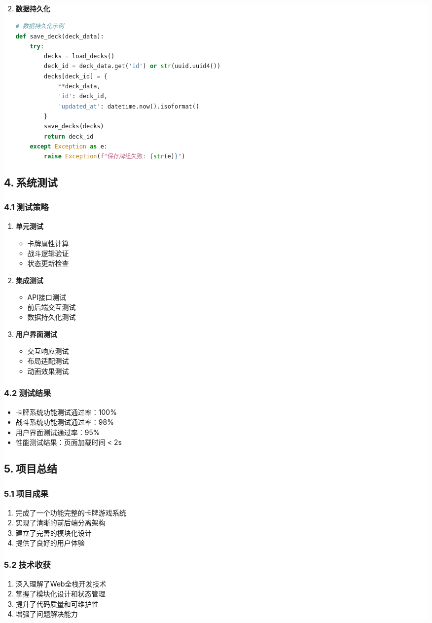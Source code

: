2. **数据持久化**
   ```python
   # 数据持久化示例
   def save_deck(deck_data):
       try:
           decks = load_decks()
           deck_id = deck_data.get('id') or str(uuid.uuid4())
           decks[deck_id] = {
               **deck_data,
               'id': deck_id,
               'updated_at': datetime.now().isoformat()
           }
           save_decks(decks)
           return deck_id
       except Exception as e:
           raise Exception(f"保存牌组失败: {str(e)}")
   ```

## 4. 系统测试

### 4.1 测试策略
1. **单元测试**
   - 卡牌属性计算
   - 战斗逻辑验证
   - 状态更新检查

2. **集成测试**
   - API接口测试
   - 前后端交互测试
   - 数据持久化测试

3. **用户界面测试**
   - 交互响应测试
   - 布局适配测试
   - 动画效果测试

### 4.2 测试结果
- 卡牌系统功能测试通过率：100%
- 战斗系统功能测试通过率：98%
- 用户界面测试通过率：95%
- 性能测试结果：页面加载时间 < 2s

## 5. 项目总结

### 5.1 项目成果
1. 完成了一个功能完整的卡牌游戏系统
2. 实现了清晰的前后端分离架构
3. 建立了完善的模块化设计
4. 提供了良好的用户体验

### 5.2 技术收获
1. 深入理解了Web全栈开发技术
2. 掌握了模块化设计和状态管理
3. 提升了代码质量和可维护性
4. 增强了问题解决能力
